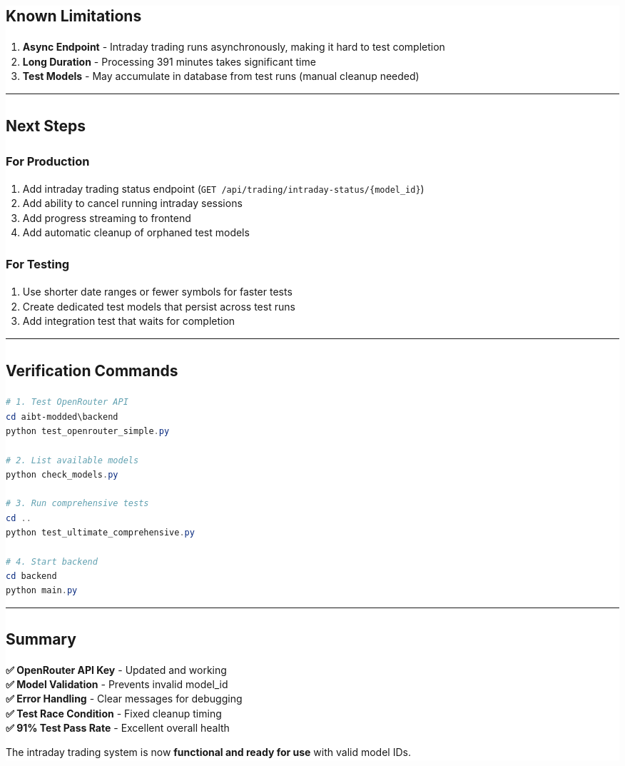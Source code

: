 
## Known Limitations

1. **Async Endpoint** - Intraday trading runs asynchronously, making it hard to test completion
2. **Long Duration** - Processing 391 minutes takes significant time
3. **Test Models** - May accumulate in database from test runs (manual cleanup needed)

---

## Next Steps

### For Production
1. Add intraday trading status endpoint (`GET /api/trading/intraday-status/{model_id}`)
2. Add ability to cancel running intraday sessions
3. Add progress streaming to frontend
4. Add automatic cleanup of orphaned test models

### For Testing
1. Use shorter date ranges or fewer symbols for faster tests
2. Create dedicated test models that persist across test runs
3. Add integration test that waits for completion

---

## Verification Commands

```powershell
# 1. Test OpenRouter API
cd aibt-modded\backend
python test_openrouter_simple.py

# 2. List available models
python check_models.py

# 3. Run comprehensive tests
cd ..
python test_ultimate_comprehensive.py

# 4. Start backend
cd backend
python main.py
```

---

## Summary

**✅ OpenRouter API Key** - Updated and working  
**✅ Model Validation** - Prevents invalid model_id  
**✅ Error Handling** - Clear messages for debugging  
**✅ Test Race Condition** - Fixed cleanup timing  
**✅ 91% Test Pass Rate** - Excellent overall health  

The intraday trading system is now **functional and ready for use** with valid model IDs.

